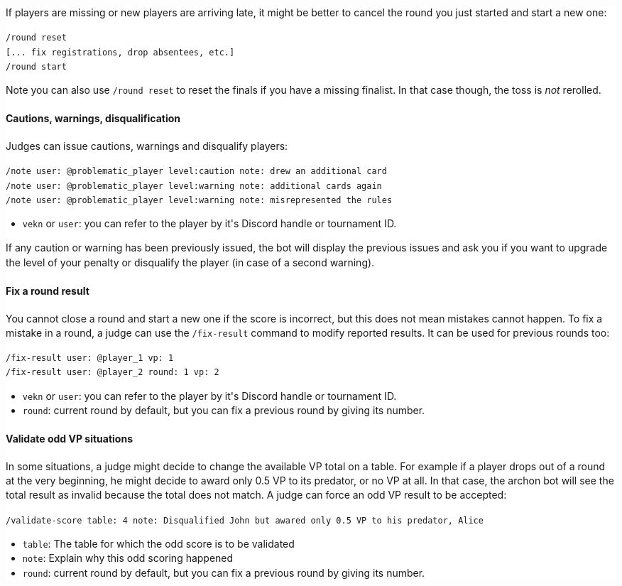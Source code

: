 If players are missing or new players are arriving late, it might be better to
cancel the round you just started and start a new one:

```
/round reset
[... fix registrations, drop absentees, etc.]
/round start
```

Note you can also use `/round reset` to reset the finals if you have a missing finalist.
In that case though, the toss is _not_ rerolled.

#### Cautions, warnings, disqualification

Judges can issue cautions, warnings and disqualify players:

```
/note user: @problematic_player level:caution note: drew an additional card
/note user: @problematic_player level:warning note: additional cards again
/note user: @problematic_player level:warning note: misrepresented the rules
```

- `vekn` or `user`: you can refer to the player by it's Discord handle or tournament ID.

If any caution or warning has been previously issued, the bot will display
the previous issues and ask you if you want to upgrade the level of your penalty
or disqualify the player (in case of a second warning).

#### Fix a round result

You cannot close a round and start a new one if the score is incorrect,
but this does not mean mistakes cannot happen. To fix a mistake in a round,
a judge can use the `/fix-result` command to modify reported results.
It can be used for previous rounds too:

```
/fix-result user: @player_1 vp: 1
/fix-result user: @player_2 round: 1 vp: 2
```

- `vekn` or `user`: you can refer to the player by it's Discord handle or tournament ID.
- `round`: current round by default, but you can fix a previous round by giving its number.

#### Validate odd VP situations

In some situations, a judge might decide to change the available VP total on a table.
For example if a player drops out of a round at the very beginning, he might decide
to award only 0.5 VP to its predator, or no VP at all. In that case, the archon bot
will see the total result as invalid because the total does not match.
A judge can force an odd VP result to be accepted:

```
/validate-score table: 4 note: Disqualified John but awared only 0.5 VP to his predator, Alice
```

- `table`: The table for which the odd score is to be validated
- `note`: Explain why this odd scoring happened
- `round`: current round by default, but you can fix a previous round by giving its number.
